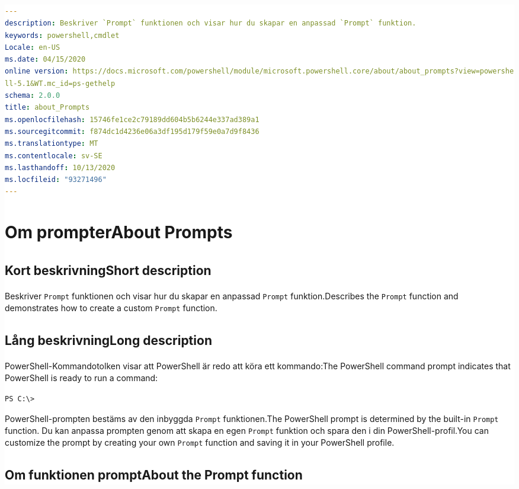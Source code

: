 ```yaml
---
description: Beskriver `Prompt` funktionen och visar hur du skapar en anpassad `Prompt` funktion.
keywords: powershell,cmdlet
Locale: en-US
ms.date: 04/15/2020
online version: https://docs.microsoft.com/powershell/module/microsoft.powershell.core/about/about_prompts?view=powershell-5.1&WT.mc_id=ps-gethelp
schema: 2.0.0
title: about_Prompts
ms.openlocfilehash: 15746fe1ce2c79189dd604b5b6244e337ad389a1
ms.sourcegitcommit: f874dc1d4236e06a3df195d179f59e0a7d9f8436
ms.translationtype: MT
ms.contentlocale: sv-SE
ms.lasthandoff: 10/13/2020
ms.locfileid: "93271496"
---
```

# <a name="about-prompts"></a><span data-ttu-id="51125-104">Om prompter</span><span class="sxs-lookup"><span data-stu-id="51125-104">About Prompts</span></span>

## <a name="short-description"></a><span data-ttu-id="51125-105">Kort beskrivning</span><span class="sxs-lookup"><span data-stu-id="51125-105">Short description</span></span>
<span data-ttu-id="51125-106">Beskriver `Prompt` funktionen och visar hur du skapar en anpassad `Prompt` funktion.</span><span class="sxs-lookup"><span data-stu-id="51125-106">Describes the `Prompt` function and demonstrates how to create a custom `Prompt` function.</span></span>

## <a name="long-description"></a><span data-ttu-id="51125-107">Lång beskrivning</span><span class="sxs-lookup"><span data-stu-id="51125-107">Long description</span></span>

<span data-ttu-id="51125-108">PowerShell-Kommandotolken visar att PowerShell är redo att köra ett kommando:</span><span class="sxs-lookup"><span data-stu-id="51125-108">The PowerShell command prompt indicates that PowerShell is ready to run a command:</span></span>

```
PS C:\>
```

<span data-ttu-id="51125-109">PowerShell-prompten bestäms av den inbyggda `Prompt` funktionen.</span><span class="sxs-lookup"><span data-stu-id="51125-109">The PowerShell prompt is determined by the built-in `Prompt` function.</span></span> <span data-ttu-id="51125-110">Du kan anpassa prompten genom att skapa en egen `Prompt` funktion och spara den i din PowerShell-profil.</span><span class="sxs-lookup"><span data-stu-id="51125-110">You can customize the prompt by creating your own `Prompt` function and saving it in your PowerShell profile.</span></span>

## <a name="about-the-prompt-function"></a><span data-ttu-id="51125-111">Om funktionen prompt</span><span class="sxs-lookup"><span data-stu-id="51125-111">About the Prompt function</span></span>
